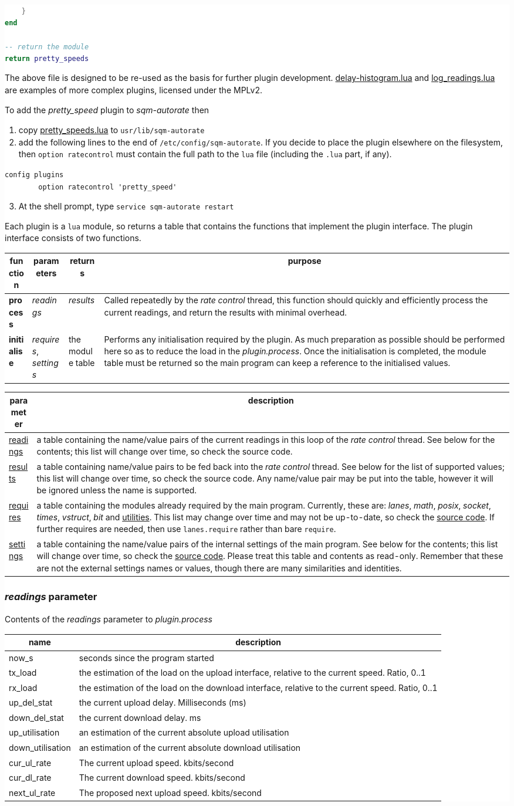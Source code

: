 ```lua
    }
end

-- return the module
return pretty_speeds
```

The above file is designed to be re-used as the basis for further plugin development.
[delay-histogram.lua](lib/delay-histogram.lua) and [log_readings.lua](lib/log_readings.lua) are examples of more complex plugins, licensed under the MPLv2.

To add the _pretty_speed_ plugin to _sqm-autorate_ then
1. copy [pretty_speeds.lua](lib/pretty_speeds.lua) to `usr/lib/sqm-autorate`
2. add the following lines to the end of `/etc/config/sqm-autorate`.
   If you decide to place the plugin elsewhere on the filesystem, then `option ratecontrol` must contain the full path to the `lua` file (including the `.lua` part, if any).
```
config plugins
        option ratecontrol 'pretty_speed'
```

3. At the shell prompt, type `service sqm-autorate restart`


Each plugin is a `lua` module, so returns a table that contains the functions that implement the plugin interface.
The plugin interface consists of two functions.

| function | parameters | returns | purpose |
|---|---|---|---|
| **process** | _readings_ | _results_ | Called repeatedly by the _rate control_ thread, this function should quickly and efficiently process the current readings, and return the results with minimal overhead. |
| **initialise** | _requires_, _settings_ | the module table | Performs any initialisation required by the plugin. As much preparation as possible should be performed here so as to reduce the load in the _plugin.process_. Once the initialisation is completed, the module table must be returned so the main program can keep a reference to the initialised values. |

| parameter | description |
|---|---|
| [readings](#readings-parameter) | a table containing the name/value pairs of the current readings in this loop of the _rate control_ thread. See below for the contents; this list will change over time, so check the source code. |
| [results](#results-return) | a table containing name/value pairs to be fed back into the _rate control_ thread. See below for the list of supported values; this list will change over time, so check the source code. Any name/value pair may be put into the table, however it will be ignored unless the name is supported. |
| [requires](lib/sqm-autorate.lua) | a table containing the modules already required by the main program. Currently, these are: _lanes_, _math_, _posix_, _socket_, _times_, _vstruct_, _bit_ and [utilities](#settings-module). This list may change over time and may not be up-to-date, so check the [source code](lib/sqm-autorate.lua). If further requires are needed, then use `lanes.require` rather than bare `require`. |
| [settings](#settings-parameter) | a table containing the name/value pairs of the internal settings of the main program. See below for the contents; this list will change over time, so check the [source code](lib/sqma-settings.lua). Please treat this table and contents as read-only. Remember that these are not the external settings names or values, though there are many similarities and identities. |

### _readings_ parameter
Contents of the _readings_ parameter to _plugin.process_

| name | description |
|---|---|
| now_s | seconds since the program started |
| tx_load | the estimation of the load on the upload interface, relative to the current speed. Ratio, 0..1 |
| rx_load | the estimation of the load on the download interface, relative to the current speed. Ratio, 0..1 |
| up_del_stat | the current upload delay. Milliseconds (ms) |
| down_del_stat | the current download delay. ms |
| up_utilisation | an estimation of the current absolute upload utilisation|
| down_utilisation | an estimation of the current absolute download utilisation|
| cur_ul_rate | The current upload speed. kbits/second |
| cur_dl_rate | The current download speed. kbits/second |
| next_ul_rate | The proposed next upload speed. kbits/second  |
